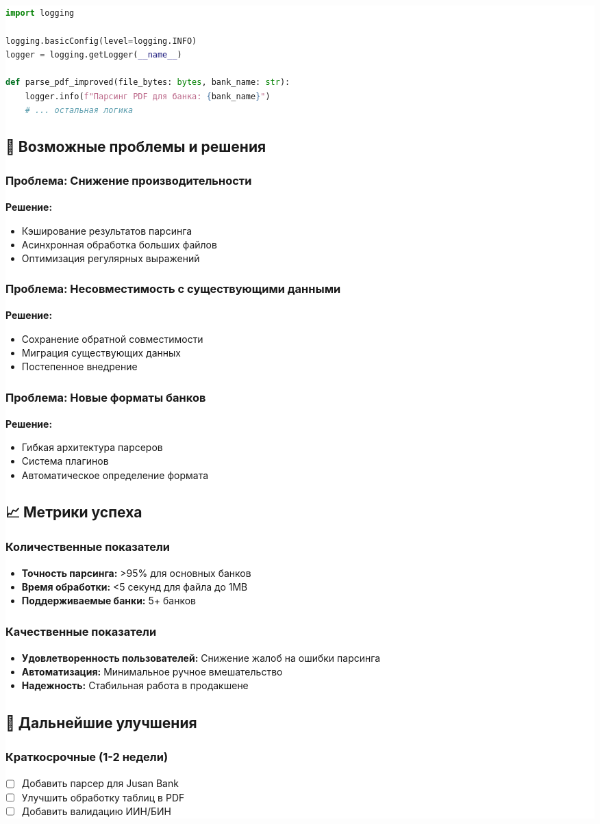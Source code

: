 ```python
import logging

logging.basicConfig(level=logging.INFO)
logger = logging.getLogger(__name__)

def parse_pdf_improved(file_bytes: bytes, bank_name: str):
    logger.info(f"Парсинг PDF для банка: {bank_name}")
    # ... остальная логика
```

## 🚨 Возможные проблемы и решения

### Проблема: Снижение производительности
**Решение:** 
- Кэширование результатов парсинга
- Асинхронная обработка больших файлов
- Оптимизация регулярных выражений

### Проблема: Несовместимость с существующими данными
**Решение:**
- Сохранение обратной совместимости
- Миграция существующих данных
- Постепенное внедрение

### Проблема: Новые форматы банков
**Решение:**
- Гибкая архитектура парсеров
- Система плагинов
- Автоматическое определение формата

## 📈 Метрики успеха

### Количественные показатели
- **Точность парсинга:** >95% для основных банков
- **Время обработки:** <5 секунд для файла до 1MB
- **Поддерживаемые банки:** 5+ банков

### Качественные показатели  
- **Удовлетворенность пользователей:** Снижение жалоб на ошибки парсинга
- **Автоматизация:** Минимальное ручное вмешательство
- **Надежность:** Стабильная работа в продакшене

## 🔮 Дальнейшие улучшения

### Краткосрочные (1-2 недели)
- [ ] Добавить парсер для Jusan Bank
- [ ] Улучшить обработку таблиц в PDF
- [ ] Добавить валидацию ИИН/БИН
